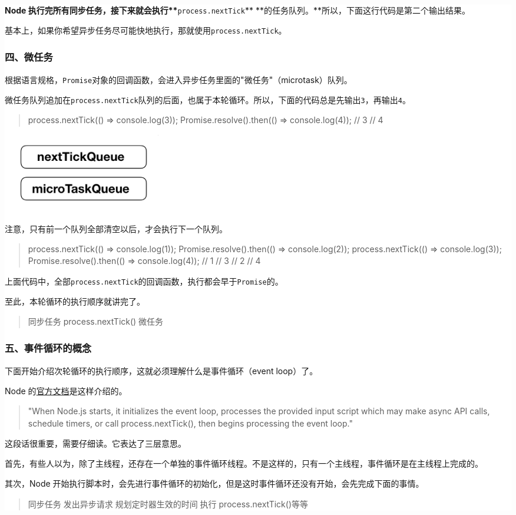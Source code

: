 **Node 执行完所有同步任务，接下来就会执行\*\***`process.nextTick`\*\* **的任务队列。**所以，下面这行代码是第二个输出结果。

基本上，如果你希望异步任务尽可能快地执行，那就使用`process.nextTick`。

### 四、微任务

根据语言规格，`Promise`对象的回调函数，会进入异步任务里面的"微任务"（microtask）队列。

微任务队列追加在`process.nextTick`队列的后面，也属于本轮循环。所以，下面的代码总是先输出`3`，再输出`4`。

> process.nextTick(() => console.log(3));
> Promise.resolve().then(() => console.log(4));
> // 3
> // 4

![2021-03-28-node-定时器详解-阮一峰-image-2](./images/2021-03-28-node-定时器详解-阮一峰-image-2.png)

注意，只有前一个队列全部清空以后，才会执行下一个队列。

> process.nextTick(() => console.log(1));
> Promise.resolve().then(() => console.log(2));
> process.nextTick(() => console.log(3));
> Promise.resolve().then(() => console.log(4));
> // 1
> // 3
> // 2
> // 4

上面代码中，全部`process.nextTick`的回调函数，执行都会早于`Promise`的。

至此，本轮循环的执行顺序就讲完了。

> 同步任务 process.nextTick() 微任务

### 五、事件循环的概念

下面开始介绍次轮循环的执行顺序，这就必须理解什么是事件循环（event loop）了。

Node 的[官方文档](https://nodejs.org/en/docs/guides/event-loop-timers-and-nexttick/)是这样介绍的。

> "When Node.js starts, it initializes the event loop, processes the provided input script which may make async API calls, schedule timers, or call process.nextTick(), then begins processing the event loop."

这段话很重要，需要仔细读。它表达了三层意思。

首先，有些人以为，除了主线程，还存在一个单独的事件循环线程。不是这样的，只有一个主线程，事件循环是在主线程上完成的。

其次，Node 开始执行脚本时，会先进行事件循环的初始化，但是这时事件循环还没有开始，会先完成下面的事情。

> 同步任务 发出异步请求 规划定时器生效的时间 执行 process.nextTick()等等
